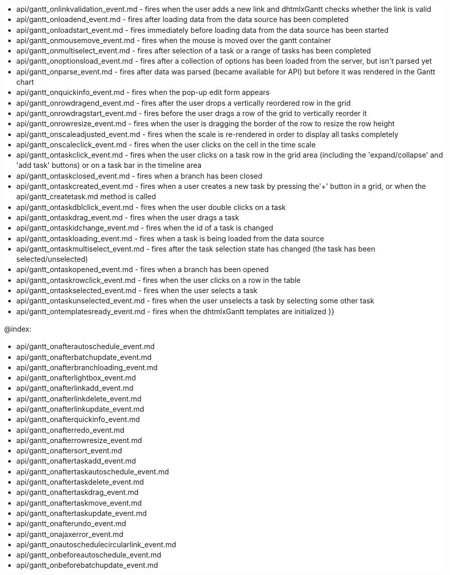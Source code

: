 - api/gantt_onlinkvalidation_event.md - fires when the user adds a new link and dhtmlxGantt checks whether the link is valid
- api/gantt_onloadend_event.md - fires after loading data from the data source has been completed
- api/gantt_onloadstart_event.md - fires immediately before loading data from the data source has been started
- api/gantt_onmousemove_event.md - fires when the mouse is moved over the gantt container
- api/gantt_onmultiselect_event.md - fires after selection of a task or a range of tasks has been completed
- api/gantt_onoptionsload_event.md - fires after a collection of options has been loaded from the server, but isn't parsed yet
- api/gantt_onparse_event.md - fires after data was parsed (became available for API) but before it was rendered in the Gantt chart
- api/gantt_onquickinfo_event.md - fires when the pop-up edit form appears
- api/gantt_onrowdragend_event.md - fires after the user drops a vertically reordered row in the grid
- api/gantt_onrowdragstart_event.md - fires before the user drags a row of the grid to vertically reorder it
- api/gantt_onrowresize_event.md - fires when the user is dragging the border of the row to resize the row height
- api/gantt_onscaleadjusted_event.md - fires when the scale is re-rendered in order to display all tasks completely
- api/gantt_onscaleclick_event.md - fires when the user clicks on the cell in the time scale
- api/gantt_ontaskclick_event.md - fires when the user clicks on a task row in the grid area (including the 'expand/collapse' and 'add task' buttons) or on a task bar in the timeline area
- api/gantt_ontaskclosed_event.md - fires when a branch has been closed
- api/gantt_ontaskcreated_event.md - fires when a user creates a new task by pressing the'+' button in a grid, or when the api/gantt_createtask.md method is called
- api/gantt_ontaskdblclick_event.md - fires when the user double clicks on a task
- api/gantt_ontaskdrag_event.md - fires when the user drags a task
- api/gantt_ontaskidchange_event.md - fires when the id of a task is changed
- api/gantt_ontaskloading_event.md - fires when a task is being loaded from the data source
- api/gantt_ontaskmultiselect_event.md - fires after the task selection state has changed (the task has been selected/unselected)
- api/gantt_ontaskopened_event.md - fires when a branch has been opened
- api/gantt_ontaskrowclick_event.md - fires when the user clicks on a row in the table
- api/gantt_ontaskselected_event.md - fires when the user selects a task
- api/gantt_ontaskunselected_event.md - fires when the user unselects a task by selecting some other task
- api/gantt_ontemplatesready_event.md - fires when the dhtmlxGantt templates are initialized
}}

@index:
- api/gantt_onafterautoschedule_event.md
- api/gantt_onafterbatchupdate_event.md
- api/gantt_onafterbranchloading_event.md
- api/gantt_onafterlightbox_event.md
- api/gantt_onafterlinkadd_event.md
- api/gantt_onafterlinkdelete_event.md
- api/gantt_onafterlinkupdate_event.md
- api/gantt_onafterquickinfo_event.md
- api/gantt_onafterredo_event.md
- api/gantt_onafterrowresize_event.md
- api/gantt_onaftersort_event.md
- api/gantt_onaftertaskadd_event.md
- api/gantt_onaftertaskautoschedule_event.md
- api/gantt_onaftertaskdelete_event.md
- api/gantt_onaftertaskdrag_event.md
- api/gantt_onaftertaskmove_event.md
- api/gantt_onaftertaskupdate_event.md
- api/gantt_onafterundo_event.md
- api/gantt_onajaxerror_event.md
- api/gantt_onautoschedulecircularlink_event.md
- api/gantt_onbeforeautoschedule_event.md
- api/gantt_onbeforebatchupdate_event.md